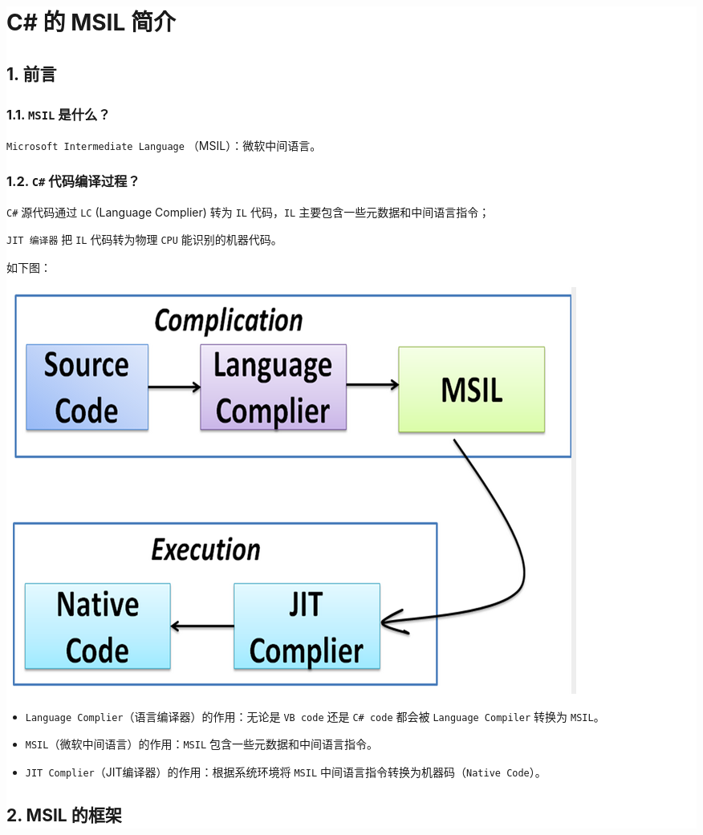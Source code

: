# C# 的 MSIL 简介

## 1. 前言

### 1.1. `MSIL` 是什么？

 `Microsoft Intermediate Language` （MSIL）：微软中间语言。

### 1.2. `C#` 代码编译过程？

`C#` 源代码通过 `LC` (Language Complier) 转为 `IL` 代码，`IL` 主要包含一些元数据和中间语言指令；

`JIT 编译器` 把 `IL` 代码转为物理 `CPU` 能识别的机器代码。

如下图：

![C# IL 编译流程图](./images/cs-msil/cs_msil_workflow_chart.png)

* `Language Complier`（语言编译器）的作用：无论是 `VB code` 还是 `C# code` 都会被 `Language Compiler` 转换为 `MSIL`。

* `MSIL`（微软中间语言）的作用：`MSIL` 包含一些元数据和中间语言指令。

* `JIT Complier`（JIT编译器）的作用：根据系统环境将 `MSIL` 中间语言指令转换为机器码（`Native Code`）。

## 2. MSIL 的框架
